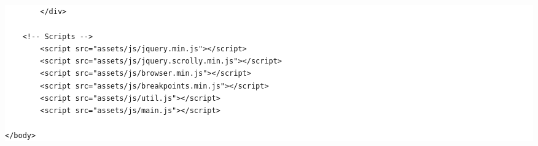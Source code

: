 			</div>

		<!-- Scripts -->
			<script src="assets/js/jquery.min.js"></script>
			<script src="assets/js/jquery.scrolly.min.js"></script>
			<script src="assets/js/browser.min.js"></script>
			<script src="assets/js/breakpoints.min.js"></script>
			<script src="assets/js/util.js"></script>
			<script src="assets/js/main.js"></script>

	</body>
</html>